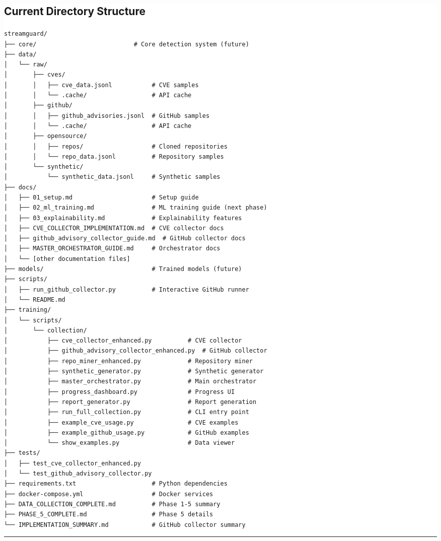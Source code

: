 
## Current Directory Structure

```
streamguard/
├── core/                           # Core detection system (future)
├── data/
│   └── raw/
│       ├── cves/
│       │   ├── cve_data.jsonl           # CVE samples
│       │   └── .cache/                  # API cache
│       ├── github/
│       │   ├── github_advisories.jsonl  # GitHub samples
│       │   └── .cache/                  # API cache
│       ├── opensource/
│       │   ├── repos/                   # Cloned repositories
│       │   └── repo_data.jsonl          # Repository samples
│       └── synthetic/
│           └── synthetic_data.jsonl     # Synthetic samples
├── docs/
│   ├── 01_setup.md                      # Setup guide
│   ├── 02_ml_training.md                # ML training guide (next phase)
│   ├── 03_explainability.md             # Explainability features
│   ├── CVE_COLLECTOR_IMPLEMENTATION.md  # CVE collector docs
│   ├── github_advisory_collector_guide.md  # GitHub collector docs
│   ├── MASTER_ORCHESTRATOR_GUIDE.md     # Orchestrator docs
│   └── [other documentation files]
├── models/                              # Trained models (future)
├── scripts/
│   ├── run_github_collector.py          # Interactive GitHub runner
│   └── README.md
├── training/
│   └── scripts/
│       └── collection/
│           ├── cve_collector_enhanced.py          # CVE collector
│           ├── github_advisory_collector_enhanced.py  # GitHub collector
│           ├── repo_miner_enhanced.py             # Repository miner
│           ├── synthetic_generator.py             # Synthetic generator
│           ├── master_orchestrator.py             # Main orchestrator
│           ├── progress_dashboard.py              # Progress UI
│           ├── report_generator.py                # Report generation
│           ├── run_full_collection.py             # CLI entry point
│           ├── example_cve_usage.py               # CVE examples
│           ├── example_github_usage.py            # GitHub examples
│           └── show_examples.py                   # Data viewer
├── tests/
│   ├── test_cve_collector_enhanced.py
│   └── test_github_advisory_collector.py
├── requirements.txt                     # Python dependencies
├── docker-compose.yml                   # Docker services
├── DATA_COLLECTION_COMPLETE.md          # Phase 1-5 summary
├── PHASE_5_COMPLETE.md                  # Phase 5 details
└── IMPLEMENTATION_SUMMARY.md            # GitHub collector summary
```

---